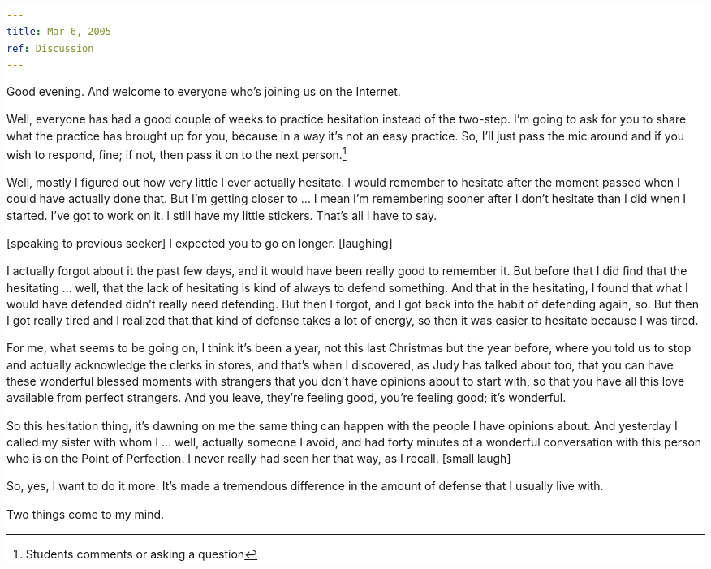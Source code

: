 ```yaml
---
title: Mar 6, 2005
ref: Discussion
---
```


Good evening. And welcome to everyone who&rsquo;s joining us on the
Internet.

Well, everyone has had a good couple of weeks to practice hesitation
instead of the two-step. I&rsquo;m going to ask for you to share what
the practice has brought up for you, because in a way it&rsquo;s not an
easy practice. So, I&rsquo;ll just pass the mic around and if you wish
to respond, fine; if not, then pass it on to the next person.[^1]

Well, mostly I figured out how very little I ever actually hesitate. I
would remember to hesitate after the moment passed when I could have
actually done that. But I&rsquo;m getting closer to &hellip; I mean
I&rsquo;m remembering sooner after I don&rsquo;t hesitate than I did
when I started. I&rsquo;ve got to work on it. I still have my little
stickers. That&rsquo;s all I have to say.

[speaking to previous seeker] I expected you to go on longer. [laughing]

I actually forgot about it the past few days, and it would have been
really good to remember it. But before that I did find that the
hesitating &hellip; well, that the lack of hesitating is kind of always
to defend something. And that in the hesitating, I found that what I
would have defended didn&rsquo;t really need defending. But then I
forgot, and I got back into the habit of defending again, so. But then I
got really tired and I realized that that kind of defense takes a lot of
energy, so then it was easier to hesitate because I was tired.

For me, what seems to be going on, I think it&rsquo;s been a year, not
this last Christmas but the year before, where you told us to stop and
actually acknowledge the clerks in stores, and that&rsquo;s when I
discovered, as Judy has talked about too, that you can have these
wonderful blessed moments with strangers that you don&rsquo;t have
opinions about to start with, so that you have all this love available
from perfect strangers. And you leave, they&rsquo;re feeling good,
you&rsquo;re feeling good; it&rsquo;s wonderful.

So this hesitation thing, it&rsquo;s dawning on me the same thing can
happen with the people I have opinions about. And yesterday I called my
sister with whom I &hellip; well, actually someone I avoid, and had
forty minutes of a wonderful conversation with this person who is on the
Point of Perfection. I never really had seen her that way, as I recall.
[small laugh]

So, yes, I want to do it more. It&rsquo;s made a tremendous difference
in the amount of defense that I usually live with.

Two things come to my mind.


[^1]: Students comments or asking a question